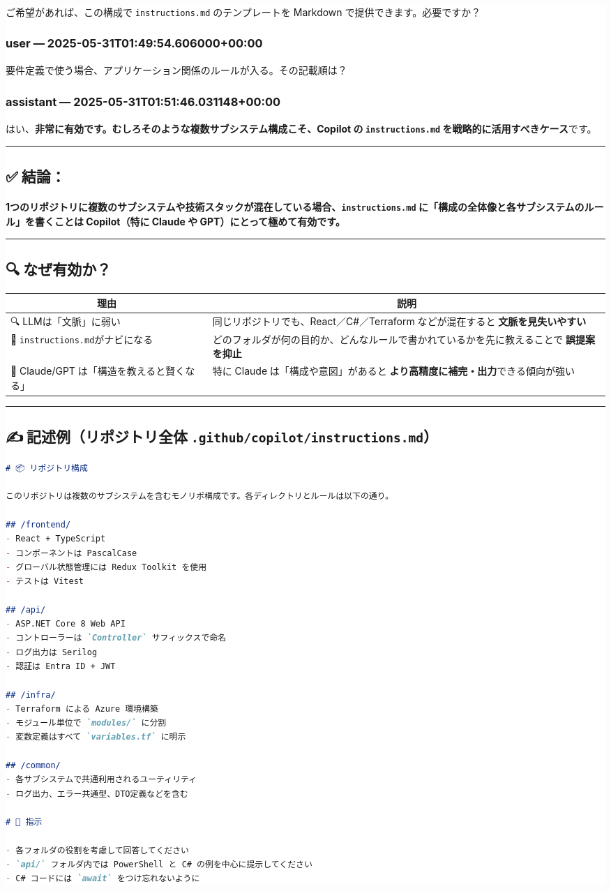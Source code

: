 
ご希望があれば、この構成で `instructions.md` のテンプレートを Markdown で提供できます。必要ですか？

### user — 2025-05-31T01:49:54.606000+00:00

要件定義で使う場合、アプリケーション関係のルールが入る。その記載順は？

### assistant — 2025-05-31T01:51:46.031148+00:00

はい、**非常に有効です。むしろそのような複数サブシステム構成こそ、Copilot の `instructions.md` を戦略的に活用すべきケース**です。

---

## ✅ 結論：
**1つのリポジトリに複数のサブシステムや技術スタックが混在している場合、`instructions.md` に「構成の全体像と各サブシステムのルール」を書くことは Copilot（特に Claude や GPT）にとって極めて有効です。**

---

## 🔍 なぜ有効か？

| 理由 | 説明 |
|------|------|
| 🔍 LLMは「文脈」に弱い | 同じリポジトリでも、React／C#／Terraform などが混在すると **文脈を見失いやすい** |
| 🧭 `instructions.md`がナビになる | どのフォルダが何の目的か、どんなルールで書かれているかを先に教えることで **誤提案を抑止** |
| 🧠 Claude/GPT は「構造を教えると賢くなる」 | 特に Claude は「構成や意図」があると **より高精度に補完・出力**できる傾向が強い |

---

## ✍️ 記述例（リポジトリ全体 `.github/copilot/instructions.md`）

```markdown
# 📦 リポジトリ構成

このリポジトリは複数のサブシステムを含むモノリポ構成です。各ディレクトリとルールは以下の通り。

## /frontend/
- React + TypeScript
- コンポーネントは PascalCase
- グローバル状態管理には Redux Toolkit を使用
- テストは Vitest

## /api/
- ASP.NET Core 8 Web API
- コントローラーは `Controller` サフィックスで命名
- ログ出力は Serilog
- 認証は Entra ID + JWT

## /infra/
- Terraform による Azure 環境構築
- モジュール単位で `modules/` に分割
- 変数定義はすべて `variables.tf` に明示

## /common/
- 各サブシステムで共通利用されるユーティリティ
- ログ出力、エラー共通型、DTO定義などを含む

# 🧠 指示

- 各フォルダの役割を考慮して回答してください
- `api/` フォルダ内では PowerShell と C# の例を中心に提示してください
- C# コードには `await` をつけ忘れないように
```